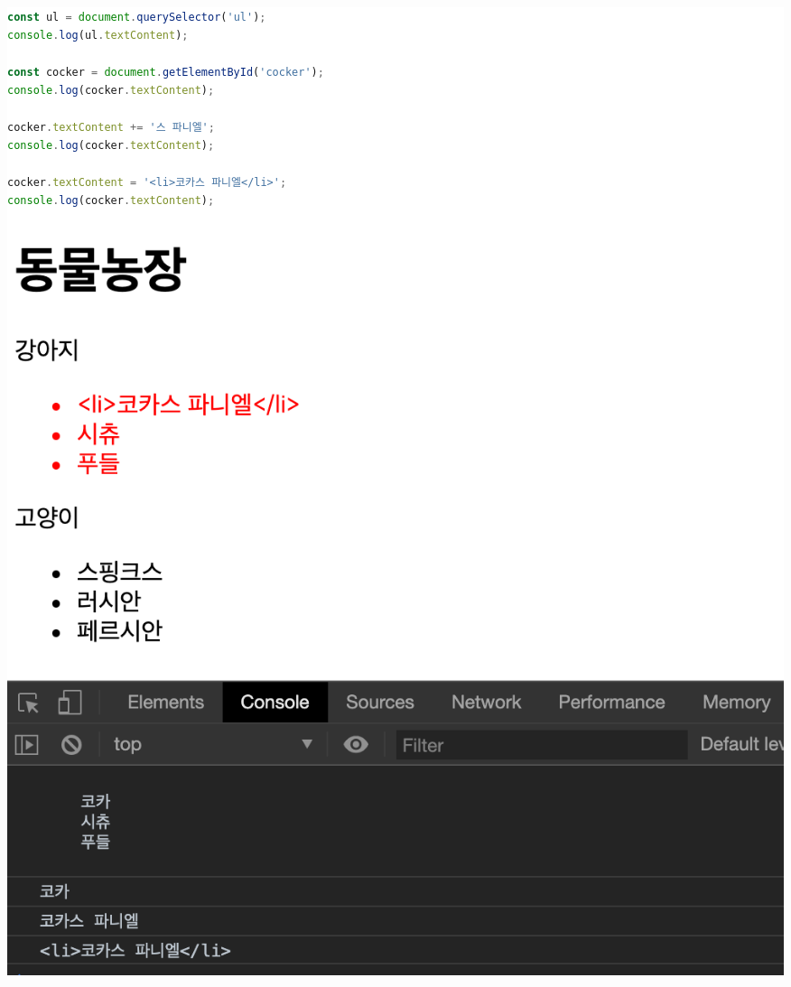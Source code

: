 ```javascript
const ul = document.querySelector('ul');
console.log(ul.textContent);

const cocker = document.getElementById('cocker');
console.log(cocker.textContent);

cocker.textContent += '스 파니엘';
console.log(cocker.textContent);

cocker.textContent = '<li>코카스 파니엘</li>';
console.log(cocker.textContent);
```

![2020-05-15-dom-image-12](./images/2020-05-15-dom-image-12.png)
